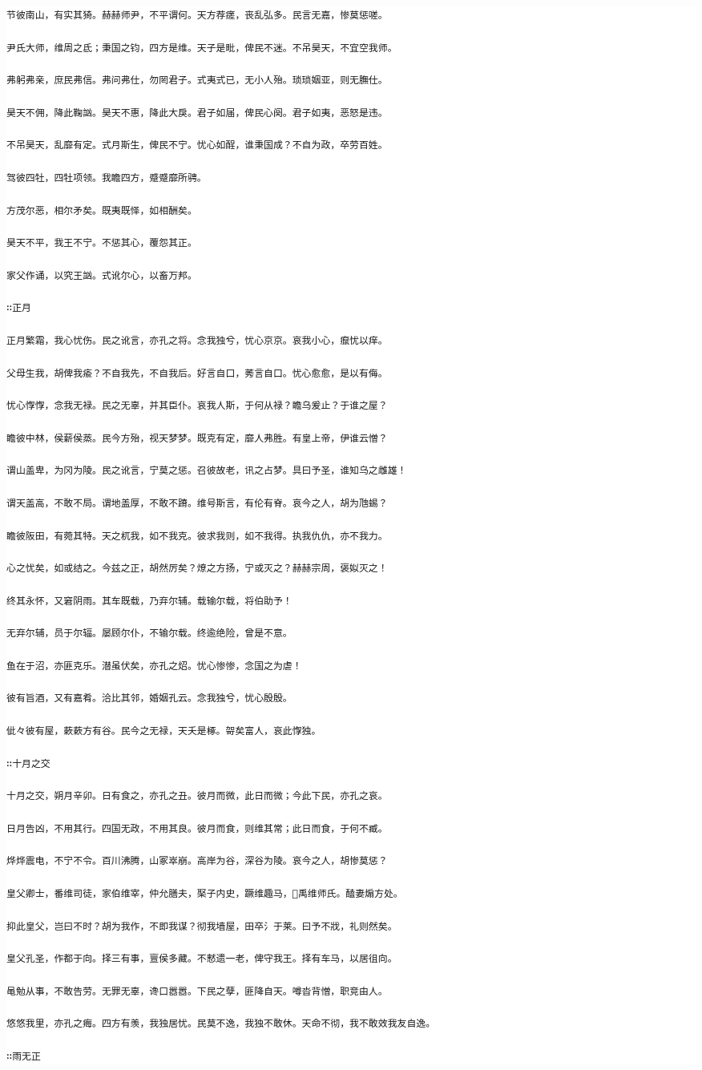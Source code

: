    节彼南山，有实其猗。赫赫师尹，不平谓何。天方荐瘥，丧乱弘多。民言无嘉，惨莫惩嗟。

    尹氏大师，维周之氐；秉国之钧，四方是维。天子是毗，俾民不迷。不吊昊天，不宜空我师。

    弗躬弗亲，庶民弗信。弗问弗仕，勿罔君子。式夷式已，无小人殆。琐琐姻亚，则无膴仕。

    昊天不佣，降此鞠訩。昊天不惠，降此大戾。君子如届，俾民心阕。君子如夷，恶怒是违。

    不吊昊天，乱靡有定。式月斯生，俾民不宁。忧心如酲，谁秉国成？不自为政，卒劳百姓。

    驾彼四牡，四牡项领。我瞻四方，蹙蹙靡所骋。

    方茂尔恶，相尔矛矣。既夷既怿，如相酬矣。

    昊天不平，我王不宁。不惩其心，覆怨其正。

    家父作诵，以究王訩。式讹尔心，以畜万邦。

    ∷正月

    正月繁霜，我心忧伤。民之讹言，亦孔之将。念我独兮，忧心京京。哀我小心，癙忧以痒。

    父母生我，胡俾我瘉？不自我先，不自我后。好言自口，莠言自口。忧心愈愈，是以有侮。

    忧心惸惸，念我无禄。民之无辜，并其臣仆。哀我人斯，于何从禄？瞻乌爰止？于谁之屋？

    瞻彼中林，侯薪侯蒸。民今方殆，视天梦梦。既克有定，靡人弗胜。有皇上帝，伊谁云憎？

    谓山盖卑，为冈为陵。民之讹言，宁莫之惩。召彼故老，讯之占梦。具曰予圣，谁知乌之雌雄！

    谓天盖高，不敢不局。谓地盖厚，不敢不蹐。维号斯言，有伦有脊。哀今之人，胡为虺蜴？

    瞻彼阪田，有菀其特。天之杌我，如不我克。彼求我则，如不我得。执我仇仇，亦不我力。

    心之忧矣，如或结之。今兹之正，胡然厉矣？燎之方扬，宁或灭之？赫赫宗周，褒姒灭之！

    终其永怀，又窘阴雨。其车既载，乃弃尔辅。载输尔载，将伯助予！

    无弃尔辅，员于尔辐。屡顾尔仆，不输尔载。终逾绝险，曾是不意。

    鱼在于沼，亦匪克乐。潜虽伏矣，亦孔之炤。忧心惨惨，念国之为虐！

    彼有旨酒，又有嘉肴。洽比其邻，婚姻孔云。念我独兮，忧心殷殷。

    佌々彼有屋，蔌蔌方有谷。民今之无禄，天夭是椓。哿矣富人，哀此惸独。

    ∷十月之交

    十月之交，朔月辛卯。日有食之，亦孔之丑。彼月而微，此日而微；今此下民，亦孔之哀。

    日月告凶，不用其行。四国无政，不用其良。彼月而食，则维其常；此日而食，于何不臧。

    烨烨震电，不宁不令。百川沸腾，山冢崒崩。高岸为谷，深谷为陵。哀今之人，胡惨莫惩？

    皇父卿士，番维司徒，家伯维宰，仲允膳夫，棸子内史，蹶维趣马，禹维师氏。醘妻煽方处。

    抑此皇父，岂曰不时？胡为我作，不即我谋？彻我墙屋，田卒氵于莱。曰予不戕，礼则然矣。

    皇父孔圣，作都于向。择三有事，亶侯多藏。不慭遗一老，俾守我王。择有车马，以居徂向。

    黾勉从事，不敢告劳。无罪无辜，谗口嚣嚣。下民之孽，匪降自天。噂沓背憎，职竞由人。

    悠悠我里，亦孔之痗。四方有羡，我独居忧。民莫不逸，我独不敢休。天命不彻，我不敢效我友自逸。

    ∷雨无正
